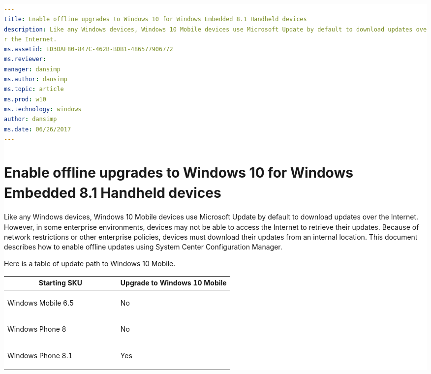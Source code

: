```yaml
---
title: Enable offline upgrades to Windows 10 for Windows Embedded 8.1 Handheld devices
description: Like any Windows devices, Windows 10 Mobile devices use Microsoft Update by default to download updates over the Internet.
ms.assetid: ED3DAF80-847C-462B-BDB1-486577906772
ms.reviewer: 
manager: dansimp
ms.author: dansimp
ms.topic: article
ms.prod: w10
ms.technology: windows
author: dansimp
ms.date: 06/26/2017
---
```


# Enable offline upgrades to Windows 10 for Windows Embedded 8.1 Handheld devices


Like any Windows devices, Windows 10 Mobile devices use Microsoft Update by default to download updates over the Internet. However, in some enterprise environments, devices may not be able to access the Internet to retrieve their updates. Because of network restrictions or other enterprise policies, devices must download their updates from an internal location. This document describes how to enable offline updates using System Center Configuration Manager.

Here is a table of update path to Windows 10 Mobile.

<table>
<colgroup>
<col width="50%" />
<col width="50%" />
</colgroup>
<thead>
<tr class="header">
<th>Starting SKU</th>
<th>Upgrade to Windows 10 Mobile</th>
</tr>
</thead>
<tbody>
<tr class="odd">
<td><p>Windows Mobile 6.5</p></td>
<td><p>No</p></td>
</tr>
<tr class="even">
<td><p>Windows Phone 8</p></td>
<td><p>No</p></td>
</tr>
<tr class="odd">
<td><p>Windows Phone 8.1</p></td>
<td><p>Yes</p></td>
</tr>
</tbody>
</table>
